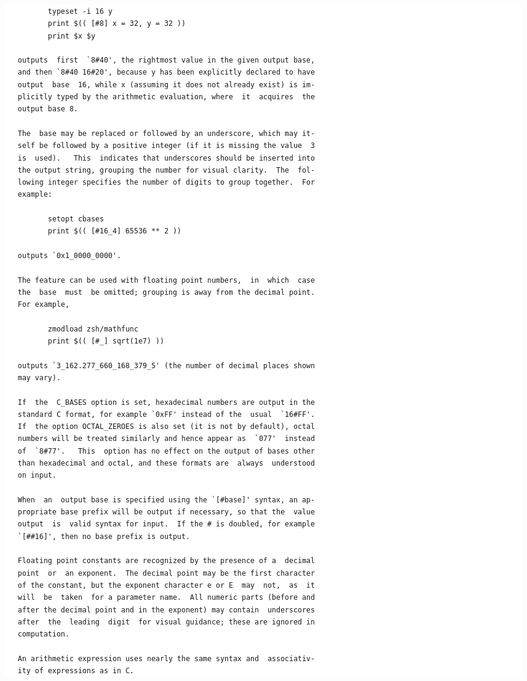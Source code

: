               typeset -i 16 y
              print $(( [#8] x = 32, y = 32 ))
              print $x $y

       outputs  first  `8#40', the rightmost value in the given output base,
       and then `8#40 16#20', because y has been explicitly declared to have
       output  base  16, while x (assuming it does not already exist) is im‐
       plicitly typed by the arithmetic evaluation, where  it  acquires  the
       output base 8.

       The  base may be replaced or followed by an underscore, which may it‐
       self be followed by a positive integer (if it is missing the value  3
       is  used).   This  indicates that underscores should be inserted into
       the output string, grouping the number for visual clarity.  The  fol‐
       lowing integer specifies the number of digits to group together.  For
       example:

              setopt cbases
              print $(( [#16_4] 65536 ** 2 ))

       outputs `0x1_0000_0000'.

       The feature can be used with floating point numbers,  in  which  case
       the  base  must  be omitted; grouping is away from the decimal point.
       For example,

              zmodload zsh/mathfunc
              print $(( [#_] sqrt(1e7) ))

       outputs `3_162.277_660_168_379_5' (the number of decimal places shown
       may vary).

       If  the  C_BASES option is set, hexadecimal numbers are output in the
       standard C format, for example `0xFF' instead of the  usual  `16#FF'.
       If  the option OCTAL_ZEROES is also set (it is not by default), octal
       numbers will be treated similarly and hence appear as  `077'  instead
       of  `8#77'.   This  option has no effect on the output of bases other
       than hexadecimal and octal, and these formats are  always  understood
       on input.

       When  an  output base is specified using the `[#base]' syntax, an ap‐
       propriate base prefix will be output if necessary, so that the  value
       output  is  valid syntax for input.  If the # is doubled, for example
       `[##16]', then no base prefix is output.

       Floating point constants are recognized by the presence of a  decimal
       point  or  an exponent.  The decimal point may be the first character
       of the constant, but the exponent character e or E  may  not,  as  it
       will  be  taken  for a parameter name.  All numeric parts (before and
       after the decimal point and in the exponent) may contain  underscores
       after  the  leading  digit  for visual guidance; these are ignored in
       computation.

       An arithmetic expression uses nearly the same syntax and  associativ‐
       ity of expressions as in C.
